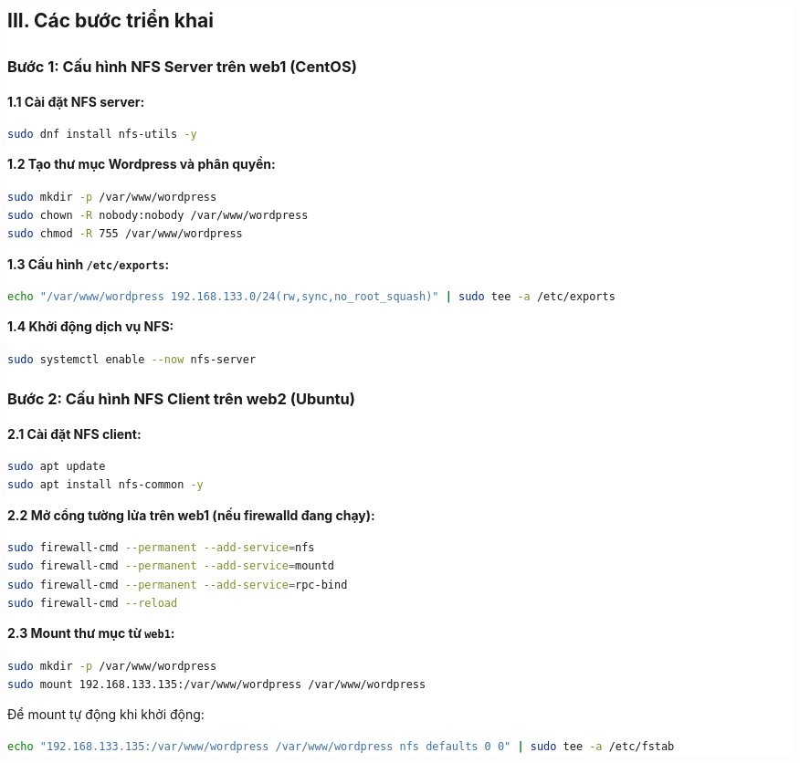 ## III. Các bước triển khai

### Bước 1: Cấu hình NFS Server trên web1 (CentOS)

**1.1 Cài đặt NFS server:**

```bash
sudo dnf install nfs-utils -y
```

**1.2 Tạo thư mục Wordpress và phân quyền:**

```bash
sudo mkdir -p /var/www/wordpress
sudo chown -R nobody:nobody /var/www/wordpress
sudo chmod -R 755 /var/www/wordpress
```

**1.3 Cấu hình `/etc/exports`:**

```bash
echo "/var/www/wordpress 192.168.133.0/24(rw,sync,no_root_squash)" | sudo tee -a /etc/exports
```

**1.4 Khởi động dịch vụ NFS:**

```bash
sudo systemctl enable --now nfs-server
```

### Bước 2: Cấu hình NFS Client trên web2 (Ubuntu)

**2.1 Cài đặt NFS client:**

```bash
sudo apt update
sudo apt install nfs-common -y
```

**2.2 Mở cổng tường lửa trên web1 (nếu firewalld đang chạy):**

```bash
sudo firewall-cmd --permanent --add-service=nfs
sudo firewall-cmd --permanent --add-service=mountd
sudo firewall-cmd --permanent --add-service=rpc-bind
sudo firewall-cmd --reload
```

**2.3 Mount thư mục từ `web1`:**

```bash
sudo mkdir -p /var/www/wordpress
sudo mount 192.168.133.135:/var/www/wordpress /var/www/wordpress
```

Để mount tự động khi khởi động:

```bash
echo "192.168.133.135:/var/www/wordpress /var/www/wordpress nfs defaults 0 0" | sudo tee -a /etc/fstab
```
